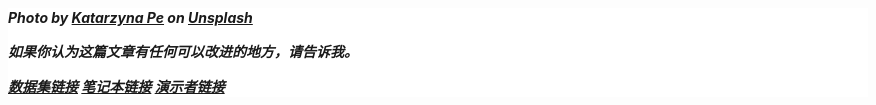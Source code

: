 ***Photo by [Katarzyna Pe](https://unsplash.com/@kasiape?utm_source=medium&utm_medium=referral) on [Unsplash](https://unsplash.com?utm_source=medium&utm_medium=referral)***

***如果你认为这篇文章有任何可以改进的地方，请告诉我。***

***[数据集链接](https://www.kaggle.com/tanguypledel/science-fiction-books-subgenres) [笔记本链接](https://www.kaggle.com/tanguypledel/sf-books-eda-genre-classification)
[演示者链接](https://sf-books-analyser.herokuapp.com/)***
